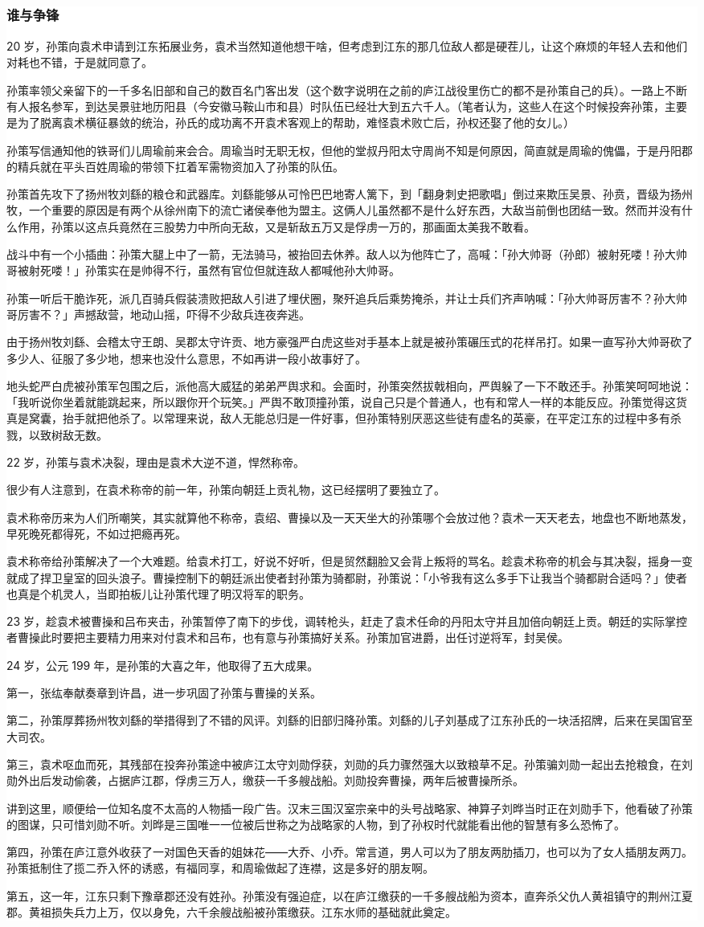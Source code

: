 
### 谁与争锋


20 岁，孙策向袁术申请到江东拓展业务，袁术当然知道他想干啥，但考虑到江东的那几位敌人都是硬茬儿，让这个麻烦的年轻人去和他们对耗也不错，于是就同意了。 


孙策率领父亲留下的一千多名旧部和自己的数百名门客出发（这个数字说明在之前的庐江战役里伤亡的都不是孙策自己的兵）。一路上不断有人报名参军，到达吴景驻地历阳县（今安徽马鞍山市和县）时队伍已经壮大到五六千人。（笔者认为，这些人在这个时候投奔孙策，主要是为了脱离袁术横征暴敛的统治，孙氏的成功离不开袁术客观上的帮助，难怪袁术败亡后，孙权还娶了他的女儿。） 


孙策写信通知他的铁哥们儿周瑜前来会合。周瑜当时无职无权，但他的堂叔丹阳太守周尚不知是何原因，简直就是周瑜的傀儡，于是丹阳郡的精兵就在平头百姓周瑜的带领下扛着军需物资加入了孙策的队伍。 


孙策首先攻下了扬州牧刘繇的粮仓和武器库。刘繇能够从可怜巴巴地寄人篱下，到「翻身刺史把歌唱」倒过来欺压吴景、孙贲，晋级为扬州牧，一个重要的原因是有两个从徐州南下的流亡诸侯奉他为盟主。这俩人儿虽然都不是什么好东西，大敌当前倒也团结一致。然而并没有什么作用，孙策以这点兵竟然在三股势力中所向无敌，又是斩敌五万又是俘虏一万的，那画面太美我不敢看。 


战斗中有一个小插曲：孙策大腿上中了一箭，无法骑马，被抬回去休养。敌人以为他阵亡了，高喊：「孙大帅哥（孙郎）被射死喽！孙大帅哥被射死喽！」孙策实在是帅得不行，虽然有官位但就连敌人都喊他孙大帅哥。 


孙策一听后干脆诈死，派几百骑兵假装溃败把敌人引进了埋伏圈，聚歼追兵后乘势掩杀，并让士兵们齐声呐喊：「孙大帅哥厉害不？孙大帅哥厉害不？」声撼敌营，地动山摇，吓得不少敌兵连夜奔逃。 


由于扬州牧刘繇、会稽太守王朗、吴郡太守许贡、地方豪强严白虎这些对手基本上就是被孙策碾压式的花样吊打。如果一直写孙大帅哥砍了多少人、征服了多少地，想来也没什么意思，不如再讲一段小故事好了。 


地头蛇严白虎被孙策军包围之后，派他高大威猛的弟弟严舆求和。会面时，孙策突然拔戟相向，严舆躲了一下不敢还手。孙策笑呵呵地说：「我听说你坐着就能跳起来，所以跟你开个玩笑。」严舆不敢顶撞孙策，说自己只是个普通人，也有和常人一样的本能反应。孙策觉得这货真是窝囊，抬手就把他杀了。以常理来说，敌人无能总归是一件好事，但孙策特别厌恶这些徒有虚名的英豪，在平定江东的过程中多有杀戮，以致树敌无数。 


22 岁，孙策与袁术决裂，理由是袁术大逆不道，悍然称帝。 


很少有人注意到，在袁术称帝的前一年，孙策向朝廷上贡礼物，这已经摆明了要独立了。 


袁术称帝历来为人们所嘲笑，其实就算他不称帝，袁绍、曹操以及一天天坐大的孙策哪个会放过他？袁术一天天老去，地盘也不断地蒸发，早死晚死都得死，不如过把瘾再死。 


袁术称帝给孙策解决了一个大难题。给袁术打工，好说不好听，但是贸然翻脸又会背上叛将的骂名。趁袁术称帝的机会与其决裂，摇身一变就成了捍卫皇室的回头浪子。曹操控制下的朝廷派出使者封孙策为骑都尉，孙策说：「小爷我有这么多手下让我当个骑都尉合适吗？」使者也真是个机灵人，当即拍板儿让孙策代理了明汉将军的职务。 


23 岁，趁袁术被曹操和吕布夹击，孙策暂停了南下的步伐，调转枪头，赶走了袁术任命的丹阳太守并且加倍向朝廷上贡。朝廷的实际掌控者曹操此时要把主要精力用来对付袁术和吕布，也有意与孙策搞好关系。孙策加官进爵，出任讨逆将军，封吴侯。 


24 岁，公元 199 年，是孙策的大喜之年，他取得了五大成果。 


第一，张纮奉献奏章到许昌，进一步巩固了孙策与曹操的关系。 


第二，孙策厚葬扬州牧刘繇的举措得到了不错的风评。刘繇的旧部归降孙策。刘繇的儿子刘基成了江东孙氏的一块活招牌，后来在吴国官至大司农。 


第三，袁术呕血而死，其残部在投奔孙策途中被庐江太守刘勋俘获，刘勋的兵力骤然强大以致粮草不足。孙策骗刘勋一起出去抢粮食，在刘勋外出后发动偷袭，占据庐江郡，俘虏三万人，缴获一千多艘战船。刘勋投奔曹操，两年后被曹操所杀。 


讲到这里，顺便给一位知名度不太高的人物插一段广告。汉末三国汉室宗亲中的头号战略家、神算子刘晔当时正在刘勋手下，他看破了孙策的图谋，只可惜刘勋不听。刘晔是三国唯一一位被后世称之为战略家的人物，到了孙权时代就能看出他的智慧有多么恐怖了。 


第四，孙策在庐江意外收获了一对国色天香的姐妹花——大乔、小乔。常言道，男人可以为了朋友两肋插刀，也可以为了女人插朋友两刀。孙策抵制住了揽二乔入怀的诱惑，有福同享，和周瑜做起了连襟，这是多好的朋友啊。 


第五，这一年，江东只剩下豫章郡还没有姓孙。孙策没有强迫症，以在庐江缴获的一千多艘战船为资本，直奔杀父仇人黄祖镇守的荆州江夏郡。黄祖损失兵力上万，仅以身免，六千余艘战船被孙策缴获。江东水师的基础就此奠定。 
